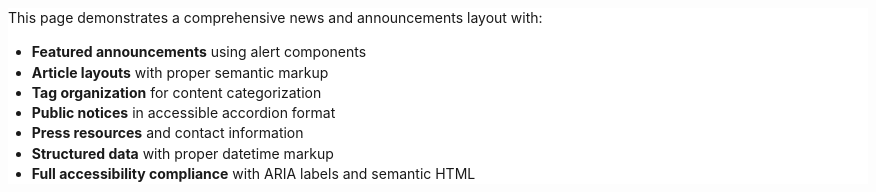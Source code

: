 This page demonstrates a comprehensive news and announcements layout with:
- **Featured announcements** using alert components
- **Article layouts** with proper semantic markup
- **Tag organization** for content categorization
- **Public notices** in accessible accordion format
- **Press resources** and contact information
- **Structured data** with proper datetime markup
- **Full accessibility compliance** with ARIA labels and semantic HTML